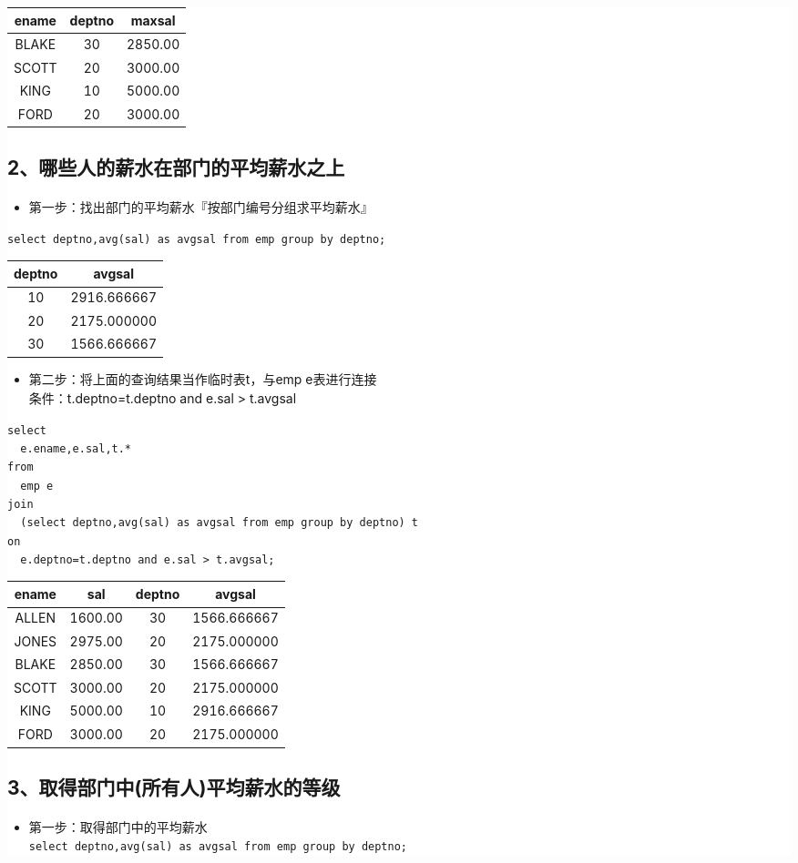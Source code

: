 | ename | deptno | maxsal  |
| :--------:|:--------:|:--------:|
| BLAKE |     30 | 2850.00 |
| SCOTT |     20 | 3000.00 |
| KING  |     10 | 5000.00 |
| FORD  |     20 | 3000.00 |

## 2、哪些人的薪水在部门的平均薪水之上
- 第一步：找出部门的平均薪水『按部门编号分组求平均薪水』<br>

``
select deptno,avg(sal) as avgsal from emp group by deptno;
``

| deptno | avgsal      |
| :--------:|:--------:|
|     10 | 2916.666667 |
|     20 | 2175.000000 |
|     30 | 1566.666667 |

- 第二步：将上面的查询结果当作临时表t，与emp e表进行连接<br>
条件：t.deptno=t.deptno and e.sal > t.avgsal

```
select
  e.ename,e.sal,t.*
from  
  emp e
join
  (select deptno,avg(sal) as avgsal from emp group by deptno) t
on
  e.deptno=t.deptno and e.sal > t.avgsal;
```

| ename | sal     | deptno | avgsal      |
| :--------:|:--------:| :--------:|:--------:|
| ALLEN | 1600.00 |     30 | 1566.666667 |
| JONES | 2975.00 |     20 | 2175.000000 |
| BLAKE | 2850.00 |     30 | 1566.666667 |
| SCOTT | 3000.00 |     20 | 2175.000000 |
| KING  | 5000.00 |     10 | 2916.666667 |
| FORD  | 3000.00 |     20 | 2175.000000 |

## 3、取得部门中(所有人)平均薪水的等级
- 第一步：取得部门中的平均薪水<br>
``
select deptno,avg(sal) as avgsal from emp group by deptno;
``
